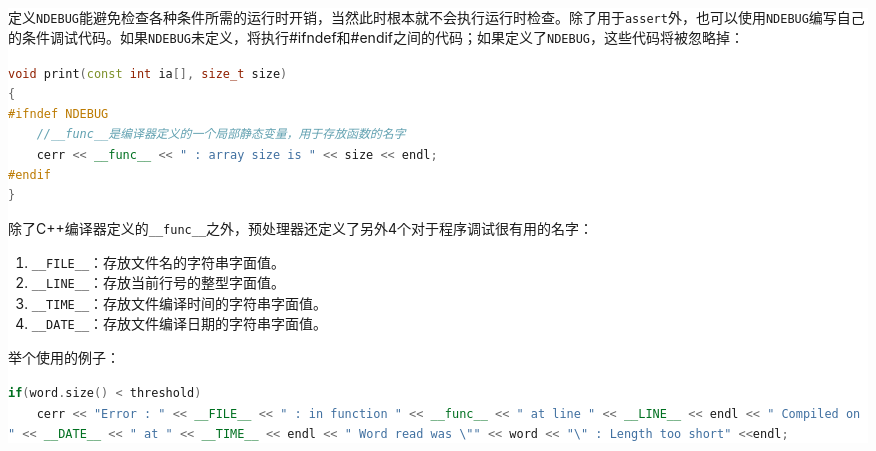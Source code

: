 定义`NDEBUG`能避免检查各种条件所需的运行时开销，当然此时根本就不会执行运行时检查。除了用于`assert`外，也可以使用`NDEBUG`编写自己的条件调试代码。如果`NDEBUG`未定义，将执行#ifndef和#endif之间的代码；如果定义了`NDEBUG`，这些代码将被忽略掉：

```c++
void print(const int ia[], size_t size)
{
#ifndef NDEBUG
	//__func__是编译器定义的一个局部静态变量，用于存放函数的名字
	cerr << __func__ << " : array size is " << size << endl;
#endif
}
```

除了C++编译器定义的`__func__`之外，预处理器还定义了另外4个对于程序调试很有用的名字：

1. `__FILE__`：存放文件名的字符串字面值。
2. `__LINE__`：存放当前行号的整型字面值。
3. `__TIME__`：存放文件编译时间的字符串字面值。
4. `__DATE__`：存放文件编译日期的字符串字面值。

举个使用的例子：

```c++
if(word.size() < threshold)
	cerr << "Error : " << __FILE__ << " : in function " << __func__ << " at line " << __LINE__ << endl << " Compiled on " << __DATE__ << " at " << __TIME__ << endl << " Word read was \"" << word << "\" : Length too short" <<endl;
```